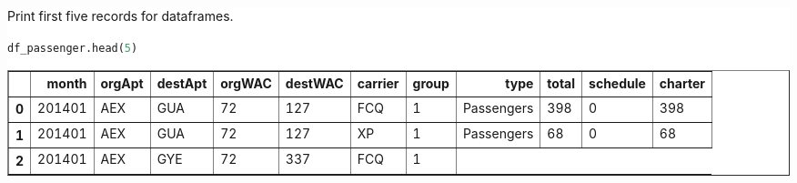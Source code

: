 
Print first five records for dataframes.


```python
df_passenger.head(5)
```




<div>
<table border="1" class="dataframe">
  <thead>
    <tr style="text-align: right;">
      <th></th>
      <th>month</th>
      <th>orgApt</th>
      <th>destApt</th>
      <th>orgWAC</th>
      <th>destWAC</th>
      <th>carrier</th>
      <th>group</th>
      <th>type</th>
      <th>total</th>
      <th>schedule</th>
      <th>charter</th>
    </tr>
  </thead>
  <tbody>
    <tr>
      <th>0</th>
      <td>201401</td>
      <td>AEX</td>
      <td>GUA</td>
      <td>72</td>
      <td>127</td>
      <td>FCQ</td>
      <td>1</td>
      <td>Passengers</td>
      <td>398</td>
      <td>0</td>
      <td>398</td>
    </tr>
    <tr>
      <th>1</th>
      <td>201401</td>
      <td>AEX</td>
      <td>GUA</td>
      <td>72</td>
      <td>127</td>
      <td>XP</td>
      <td>1</td>
      <td>Passengers</td>
      <td>68</td>
      <td>0</td>
      <td>68</td>
    </tr>
    <tr>
      <th>2</th>
      <td>201401</td>
      <td>AEX</td>
      <td>GYE</td>
      <td>72</td>
      <td>337</td>
      <td>FCQ</td>
      <td>1</td>